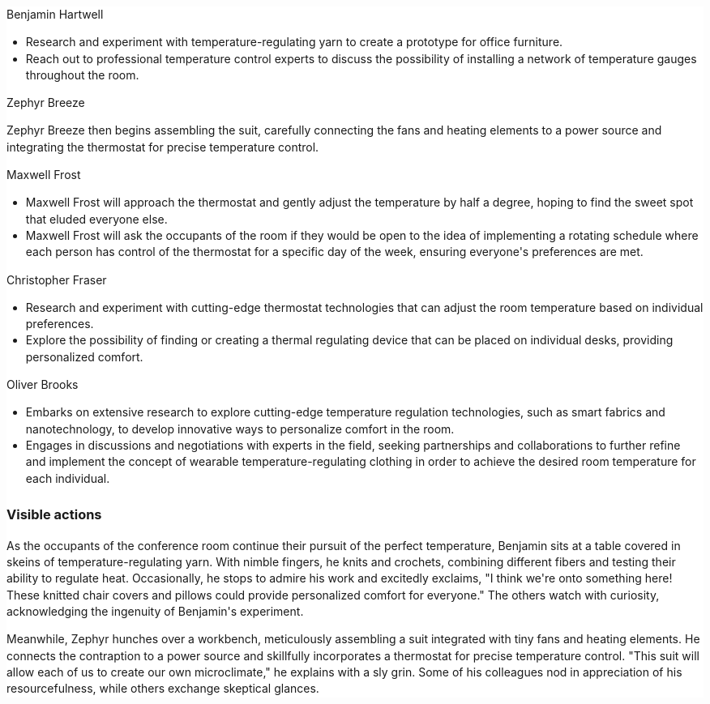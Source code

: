 

Benjamin  Hartwell


- Research and experiment with temperature-regulating yarn to create a prototype for office furniture.
- Reach out to professional temperature control experts to discuss the possibility of installing a network of temperature gauges throughout the room.


Zephyr  Breeze



Zephyr Breeze then begins assembling the suit, carefully connecting the fans and heating elements to a power source and integrating the thermostat for precise temperature control.


Maxwell  Frost


- Maxwell Frost will approach the thermostat and gently adjust the temperature by half a degree, hoping to find the sweet spot that eluded everyone else.
- Maxwell Frost will ask the occupants of the room if they would be open to the idea of implementing a rotating schedule where each person has control of the thermostat for a specific day of the week, ensuring everyone's preferences are met.


Christopher  Fraser


- Research and experiment with cutting-edge thermostat technologies that can adjust the room temperature based on individual preferences.
- Explore the possibility of finding or creating a thermal regulating device that can be placed on individual desks, providing personalized comfort.


Oliver  Brooks


- Embarks on extensive research to explore cutting-edge temperature regulation technologies, such as smart fabrics and nanotechnology, to develop innovative ways to personalize comfort in the room.
- Engages in discussions and negotiations with experts in the field, seeking partnerships and collaborations to further refine and implement the concept of wearable temperature-regulating clothing in order to achieve the desired room temperature for each individual.



### Visible actions

As the occupants of the conference room continue their pursuit of the perfect temperature, Benjamin sits at a table covered in skeins of temperature-regulating yarn. With nimble fingers, he knits and crochets, combining different fibers and testing their ability to regulate heat. Occasionally, he stops to admire his work and excitedly exclaims, "I think we're onto something here! These knitted chair covers and pillows could provide personalized comfort for everyone." The others watch with curiosity, acknowledging the ingenuity of Benjamin's experiment.

Meanwhile, Zephyr hunches over a workbench, meticulously assembling a suit integrated with tiny fans and heating elements. He connects the contraption to a power source and skillfully incorporates a thermostat for precise temperature control. "This suit will allow each of us to create our own microclimate," he explains with a sly grin. Some of his colleagues nod in appreciation of his resourcefulness, while others exchange skeptical glances.
